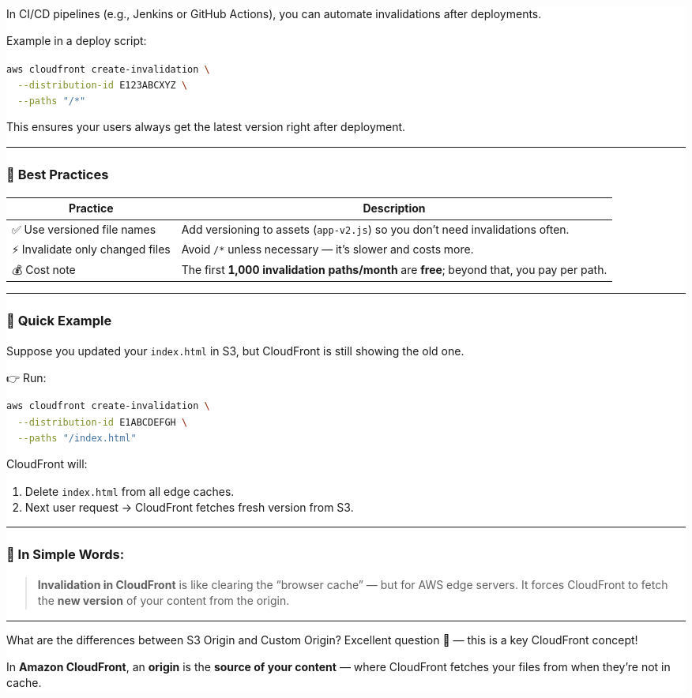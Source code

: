 In CI/CD pipelines (e.g., Jenkins or GitHub Actions), you can automate invalidations after deployments.

Example in a deploy script:

```bash
aws cloudfront create-invalidation \
  --distribution-id E123ABCXYZ \
  --paths "/*"
```

This ensures your users always get the latest version right after deployment.

---

### 🧠 **Best Practices**

| Practice                        | Description                                                                               |
| ------------------------------- | ----------------------------------------------------------------------------------------- |
| ✅ Use versioned file names      | Add versioning to assets (`app-v2.js`) so you don’t need invalidations often.             |
| ⚡ Invalidate only changed files | Avoid `/*` unless necessary — it’s slower and costs more.                                 |
| 💰 Cost note                    | The first **1,000 invalidation paths/month** are **free**; beyond that, you pay per path. |

---

### 🧩 **Quick Example**

Suppose you updated your `index.html` in S3, but CloudFront is still showing the old one.

👉 Run:

```bash
aws cloudfront create-invalidation \
  --distribution-id E1ABCDEFGH \
  --paths "/index.html"
```

CloudFront will:

1. Delete `index.html` from all edge caches.
2. Next user request → CloudFront fetches fresh version from S3.

---

### 💬 In Simple Words:

> **Invalidation in CloudFront** is like clearing the “browser cache” — but for AWS edge servers.
> It forces CloudFront to fetch the **new version** of your content from the origin.

---
What are the differences between S3 Origin and Custom Origin?
Excellent question 👏 — this is a key CloudFront concept!

In **Amazon CloudFront**, an **origin** is the **source of your content** — where CloudFront fetches your files from when they’re not in cache.
